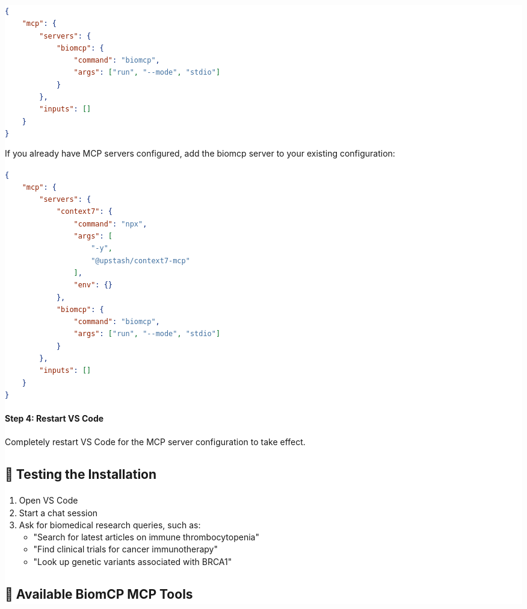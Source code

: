 ```json
{
    "mcp": {
        "servers": {
            "biomcp": {
                "command": "biomcp",
                "args": ["run", "--mode", "stdio"]
            }
        },
        "inputs": []
    }
}
```

If you already have MCP servers configured, add the biomcp server to your existing configuration:

```json
{
    "mcp": {
        "servers": {
            "context7": {
                "command": "npx",
                "args": [
                    "-y",
                    "@upstash/context7-mcp"
                ],
                "env": {}
            },
            "biomcp": {
                "command": "biomcp",
                "args": ["run", "--mode", "stdio"]
            }
        },
        "inputs": []
    }
}
```

#### Step 4: Restart VS Code

Completely restart VS Code for the MCP server configuration to take effect.

## 🧪 Testing the Installation

1. Open VS Code
2. Start a chat session
3. Ask for biomedical research queries, such as:
   - "Search for latest articles on immune thrombocytopenia"
   - "Find clinical trials for cancer immunotherapy"
   - "Look up genetic variants associated with BRCA1"

## 🔧 Available BiomCP MCP Tools
